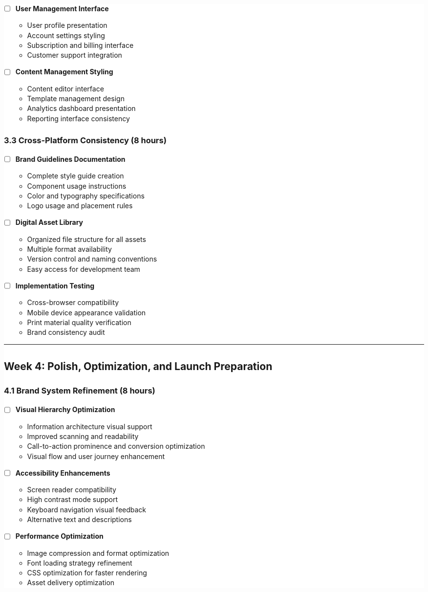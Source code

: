 - [ ] **User Management Interface**
  - User profile presentation
  - Account settings styling
  - Subscription and billing interface
  - Customer support integration

- [ ] **Content Management Styling**
  - Content editor interface
  - Template management design
  - Analytics dashboard presentation
  - Reporting interface consistency

### **3.3 Cross-Platform Consistency** (8 hours)
- [ ] **Brand Guidelines Documentation**
  - Complete style guide creation
  - Component usage instructions
  - Color and typography specifications
  - Logo usage and placement rules

- [ ] **Digital Asset Library**
  - Organized file structure for all assets
  - Multiple format availability
  - Version control and naming conventions
  - Easy access for development team

- [ ] **Implementation Testing**
  - Cross-browser compatibility
  - Mobile device appearance validation
  - Print material quality verification
  - Brand consistency audit

---

## **Week 4: Polish, Optimization, and Launch Preparation**

### **4.1 Brand System Refinement** (8 hours)
- [ ] **Visual Hierarchy Optimization**
  - Information architecture visual support
  - Improved scanning and readability
  - Call-to-action prominence and conversion optimization
  - Visual flow and user journey enhancement

- [ ] **Accessibility Enhancements**
  - Screen reader compatibility
  - High contrast mode support
  - Keyboard navigation visual feedback
  - Alternative text and descriptions

- [ ] **Performance Optimization**
  - Image compression and format optimization
  - Font loading strategy refinement
  - CSS optimization for faster rendering
  - Asset delivery optimization
